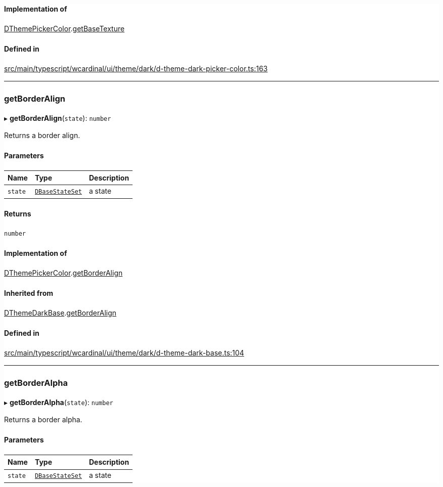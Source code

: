 #### Implementation of

[DThemePickerColor](../interfaces/DThemePickerColor.md).[getBaseTexture](../interfaces/DThemePickerColor.md#getbasetexture)

#### Defined in

[src/main/typescript/wcardinal/ui/theme/dark/d-theme-dark-picker-color.ts:163](https://github.com/winter-cardinal/winter-cardinal-ui/blob/v0.442.0/src/main/typescript/wcardinal/ui/theme/dark/d-theme-dark-picker-color.ts#L163)

___

### getBorderAlign

▸ **getBorderAlign**(`state`): `number`

Returns a border align.

#### Parameters

| Name | Type | Description |
| :------ | :------ | :------ |
| `state` | [`DBaseStateSet`](../interfaces/DBaseStateSet.md) | a state |

#### Returns

`number`

#### Implementation of

[DThemePickerColor](../interfaces/DThemePickerColor.md).[getBorderAlign](../interfaces/DThemePickerColor.md#getborderalign)

#### Inherited from

[DThemeDarkBase](DThemeDarkBase.md).[getBorderAlign](DThemeDarkBase.md#getborderalign)

#### Defined in

[src/main/typescript/wcardinal/ui/theme/dark/d-theme-dark-base.ts:104](https://github.com/winter-cardinal/winter-cardinal-ui/blob/v0.442.0/src/main/typescript/wcardinal/ui/theme/dark/d-theme-dark-base.ts#L104)

___

### getBorderAlpha

▸ **getBorderAlpha**(`state`): `number`

Returns a border alpha.

#### Parameters

| Name | Type | Description |
| :------ | :------ | :------ |
| `state` | [`DBaseStateSet`](../interfaces/DBaseStateSet.md) | a state |
